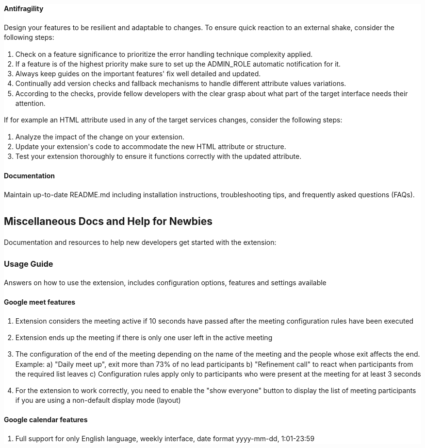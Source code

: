 #### Antifragility

Design your features to be resilient and adaptable to changes. To ensure quick reaction to an external shake, consider the following steps:

  1. Check on a feature significance to prioritize the error handling technique complexity applied.
  2. If a feature is of the highest priority make sure to set up the ADMIN_ROLE automatic notification for it.
  3. Always keep guides on the important features' fix well detailed and updated.
  4. Continually add version checks and fallback mechanisms to handle different attribute values variations.
  5. According to the checks, provide fellow developers with the clear grasp about what part of the target interface needs their attention. 

If for example an HTML attribute used in any of the target services changes, consider the following steps:

  1. Analyze the impact of the change on your extension.
  2. Update your extension's code to accommodate the new HTML attribute or structure.
  3. Test your extension thoroughly to ensure it functions correctly with the updated attribute.

#### Documentation

Maintain up-to-date README.md including installation instructions, troubleshooting tips, and frequently asked questions (FAQs).

## Miscellaneous Docs and Help for Newbies

Documentation and resources to help new developers get started with the extension:

### Usage Guide

Answers on how to use the extension, includes configuration options, features and settings available

#### Google meet features

1. Extension considers the meeting active if 10 seconds have passed after the meeting configuration rules have been executed

2. Extension ends up the meeting if there is only one user left in the active meeting

3. The configuration of the end of the meeting depending on the name of the meeting and the people whose exit affects the end. Example:
      a) "Daily meet up", exit more than 73% of no lead participants
      b) "Refinement call" to react when participants from the required list leaves
      c) Configuration rules apply only to participants who were present at the meeting for at least 3 seconds 

4. For the extension to work correctly, you need to enable the "show everyone" button to display the list of meeting participants if you are using a non-default display mode (layout)

#### Google calendar features

1. Full support for only English language, weekly interface, date format yyyy-mm-dd, 1:01-23:59
